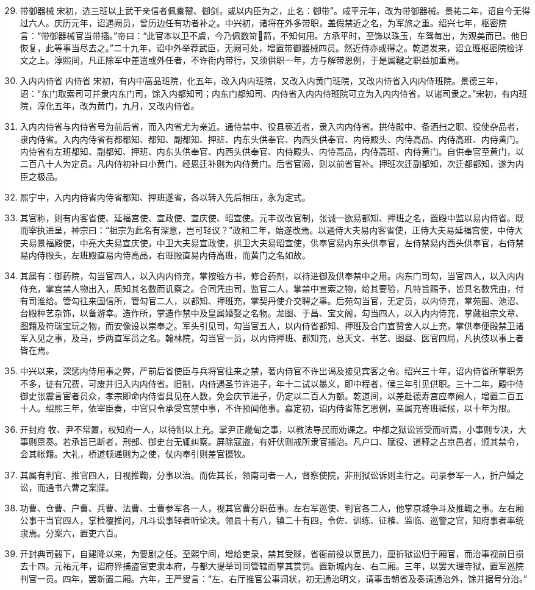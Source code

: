 29. <span id="志第一百一十九_职官六-殿前司_侍卫亲军_环卫官_皇城司_三卫官_客省引进_四方馆_东西上阁门_带御器械_人内内侍省_内侍省_开封府_临安府_河南应天府_次府节度使_承宣观察防御等使-29"></span>
带御器械 宋初，选三班以上武干亲信者佩櫜鞬、御剑，或以内臣为之，止名：御带”。咸平元年，改为带御器械。景祐二年，诏自今无得过六人。庆历元年，诏遇阙员，曾历边任有功者补之。中兴初，诸将在外多带职，盖假禁近之名，为军旅之重。绍兴七年，枢密院言：“带御器械官当带插。”帝曰：“此官本以卫不虞，今乃佩数笴箭，不知何用。方承平时，至饰以珠玉，车驾每出，为观美而已。他日恢复，此等事当尽去之。”二十九年，诏中外举荐武臣，无阙可处，增置带御器械四员。然近侍亦或得之。乾道发来，诏立班枢密院检详文之上。淳熙间，凡正除军中差遣或外任者，不许衔内带行，又须供职一年，方与解带恩例，于是属鞬之职益加重焉。

30. <span id="志第一百一十九_职官六-殿前司_侍卫亲军_环卫官_皇城司_三卫官_客省引进_四方馆_东西上阁门_带御器械_人内内侍省_内侍省_开封府_临安府_河南应天府_次府节度使_承宣观察防御等使-30"></span>
入内内侍省 内侍省 宋初，有内中高品班院，化五年，改入内内班院，又改入内黄门班院，又改内侍省入内内侍班院。景德三年，诏：“东门取索司可并隶内东门司，馀入内都知司；内东门都知司、内侍省入内内侍班院可立为入内内侍省，以诸司隶之。”宋初，有内班院，淳化五年，改为黄门，九月，又改内侍省。

31. <span id="志第一百一十九_职官六-殿前司_侍卫亲军_环卫官_皇城司_三卫官_客省引进_四方馆_东西上阁门_带御器械_人内内侍省_内侍省_开封府_临安府_河南应天府_次府节度使_承宣观察防御等使-31"></span>
入内内侍省与内侍省号为前后省，而入内省尤为亲近。通侍禁中、役县亵近者，隶入内内侍省。拱侍殿中、备洒扫之职、役使杂品者，隶内侍省。入内内侍省有都都知、都知、副都知、押班、内东头供奉官、内西头供奉官、内侍殿头、内侍高品、内侍高班、内侍黄门。内侍省有左班都知、副都知、押班、内东头供奉官、内西头供奉官、内侍殿头、内侍高品，内侍高班、内侍黄门。自供奉官至黄门，以二百八十人为定员。凡内侍初补曰小黄门，经恩迁补则为内侍黄门。后省官阙，则以前省官补。押班次迁副都知，次迁都都知，遂为内臣之极品。

32. <span id="志第一百一十九_职官六-殿前司_侍卫亲军_环卫官_皇城司_三卫官_客省引进_四方馆_东西上阁门_带御器械_人内内侍省_内侍省_开封府_临安府_河南应天府_次府节度使_承宣观察防御等使-32"></span>
熙宁中，入内内侍省内侍省都知、押班遂省，各以转入先后相压，永为定式。

33. <span id="志第一百一十九_职官六-殿前司_侍卫亲军_环卫官_皇城司_三卫官_客省引进_四方馆_东西上阁门_带御器械_人内内侍省_内侍省_开封府_临安府_河南应天府_次府节度使_承宣观察防御等使-33"></span>
其官称，则有内客省使、延福宫使、宣政使、宣庆使、昭宣使。元丰议改官制，张诚一欲易都知、押班之名，置殿中监以易内侍省。既而宰执进呈，神宗曰：“祖宗为此名有深意，岂可轻议？”政和二年，始遂改焉。以通侍大夫易内客省使，正侍大夫易延福宫使，中侍大夫易景福殿使，中亮大夫易宣庆使，中卫大夫易宣政使，拱卫大夫易昭宣使，供奉官易内东头供奉官，左侍禁易内西头供奉官，右侍禁易内侍殿头，左班殿直易内侍高品，右班殿直易内侍高班，而黄门之名如故。

34. <span id="志第一百一十九_职官六-殿前司_侍卫亲军_环卫官_皇城司_三卫官_客省引进_四方馆_东西上阁门_带御器械_人内内侍省_内侍省_开封府_临安府_河南应天府_次府节度使_承宣观察防御等使-34"></span>
其属有：御药院，勾当官四人，以入内内侍充，掌按验方书，修合药剂，以待进御及供奉禁中之用。内东门司勾，当官四人，以入内内侍充，掌宫禁人物出入，周知其名数而讥察之。合同凭由司，监官二人，掌禁中宣索之物，给其要验，凡特旨赐予，皆具名数凭由，付有司淮给。管勾往来国信所，管勾官二人，以都知、押班充，掌契丹使介交聘之事。后苑勾当官，无定员，以内侍充，掌苑囿、池沼、台殿种艺杂饰，以备游幸。造作所，掌造作禁中及皇属婚娶之名物。龙图、于昌、宝文阁，勾当四人，以入内内侍充，掌藏祖宗文章、图籍及符瑞宝玩之物，而安像设以崇奉之。军头引见司，勾当官五人，以内侍省都知、押班及合门宣赞舍人以上充，掌供奉便殿禁卫诸军入见之事，及马，步两直军员之名。翰林院，勾当官一员，以内侍押班、都知充，总天文、书艺、图昼、医官四局，凡执伎以事上者皆在焉。

35. <span id="志第一百一十九_职官六-殿前司_侍卫亲军_环卫官_皇城司_三卫官_客省引进_四方馆_东西上阁门_带御器械_人内内侍省_内侍省_开封府_临安府_河南应天府_次府节度使_承宣观察防御等使-35"></span>
中兴以来，深惩内侍用事之弊，严前后省使臣与兵将官往来之禁，著内侍官不许出谒及接见宾客之令。绍兴三十年，诏内侍省所掌职务不多，徒有冗费，可废并归入内内侍省。旧制，内侍遇圣节许进子，年十二试以墨义，即中程者，候三年引见供职。三十二年，殿中侍御史张震言宦者员众，孝宗即命内侍省具见在人数，免会庆节进子，仍定以二百人为额。乾道间，以差赴德寿宫应奉阙人，增置二百五十人。绍熙三年，依宰臣奏，中官只令承受宫禁中事，不许预闻他事。嘉定初，诏内侍省陈乞恩例，亲属充寄班祗候，以十年为限。

36. <span id="志第一百一十九_职官六-殿前司_侍卫亲军_环卫官_皇城司_三卫官_客省引进_四方馆_东西上阁门_带御器械_人内内侍省_内侍省_开封府_临安府_河南应天府_次府节度使_承宣观察防御等使-36"></span>
开封府 牧、尹不常置，权知府一人，以待制以上充。掌尹正畿甸之事，以教法导民而劝课之。中都之狱讼皆受而听焉，小事则专决，大事则禀奏。若承旨已断者，刑部、御史台无辄纠察。屏除寇盗，有奸伏则戒所隶官捕治。凡户口、赋役、道释之占京邑者，颁其禁令，会其帐籍。大礼，桥道顿递则为之使，仗内奉引则差官摄牧。

37. <span id="志第一百一十九_职官六-殿前司_侍卫亲军_环卫官_皇城司_三卫官_客省引进_四方馆_东西上阁门_带御器械_人内内侍省_内侍省_开封府_临安府_河南应天府_次府节度使_承宣观察防御等使-37"></span>
其属有判官、推官四人，日视推鞫，分事以治。而佐其长，领南司者一人，督察使院，非刑狱讼诉则主行之。司录参军一人，折户婚之讼，而通书六曹之案牒。

38. <span id="志第一百一十九_职官六-殿前司_侍卫亲军_环卫官_皇城司_三卫官_客省引进_四方馆_东西上阁门_带御器械_人内内侍省_内侍省_开封府_临安府_河南应天府_次府节度使_承宣观察防御等使-38"></span>
功曹、仓曹、户曹、兵曹、法曹、士曹参军各一人，视其官曹分职莅事。左右军巡使、判官各二人，他掌京城争斗及推鞫之事。左右厢公事干当官四人，掌检覆推问，凡斗讼事轻者听论决。领县十有八，镇二十有四，令佐、训练、征榷、监临、巡警之官，知府事者率统隶焉。分案六，置吏六百。

39. <span id="志第一百一十九_职官六-殿前司_侍卫亲军_环卫官_皇城司_三卫官_客省引进_四方馆_东西上阁门_带御器械_人内内侍省_内侍省_开封府_临安府_河南应天府_次府节度使_承宣观察防御等使-39"></span>
开封典司毂下，自建隆以来，为要剧之任。至熙宁间，增给吏录，禁其受赇，省衙前役以宽民力，厘折狱讼归于厢官，而治事视前日损去十四。元祐元年，诏府界捕盗官吏隶本府，与都大提举司同管辖而掌其赏罚。置新城内左、右二厢。三年，以罢大理寺狱，置军巡院判官一员。四年，罢新置二厢。六年，王严叟言：“左、右厅推官公事词状，初无通治明文，请事击朝省及奏请通治外，馀并据号分治。”
